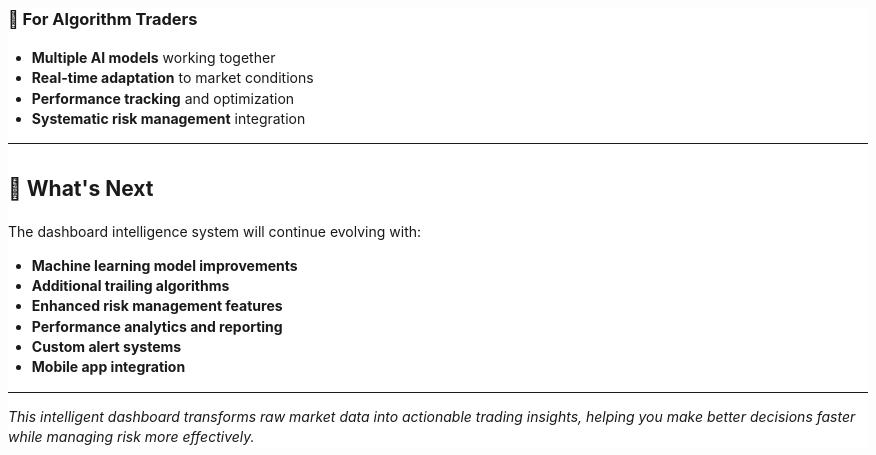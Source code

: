 ### **🤖 For Algorithm Traders**
- **Multiple AI models** working together
- **Real-time adaptation** to market conditions
- **Performance tracking** and optimization
- **Systematic risk management** integration

---

## 🔮 **What's Next**

The dashboard intelligence system will continue evolving with:
- **Machine learning model improvements**
- **Additional trailing algorithms**
- **Enhanced risk management features**
- **Performance analytics and reporting**
- **Custom alert systems**
- **Mobile app integration**

---

*This intelligent dashboard transforms raw market data into actionable trading insights, helping you make better decisions faster while managing risk more effectively.* 
